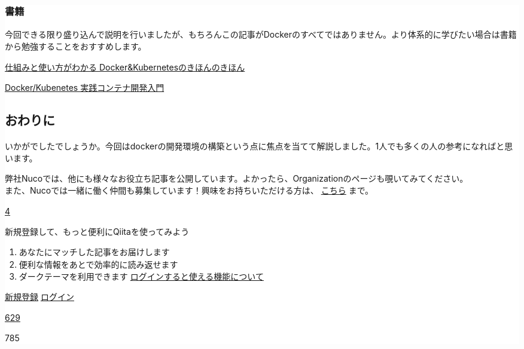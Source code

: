 ### 書籍

今回できる限り盛り込んで説明を行いましたが、もちろんこの記事がDockerのすべてではありません。より体系的に学びたい場合は書籍から勉強することをおすすめします。

[仕組みと使い方がわかる Docker&Kubernetesのきほんのきほん](https://www.amazon.co.jp/%E4%BB%95%E7%B5%84%E3%81%BF%E3%81%A8%E4%BD%BF%E3%81%84%E6%96%B9%E3%81%8C%E3%82%8F%E3%81%8B%E3%82%8B-Docker-Kubernetes%E3%81%AE%E3%81%8D%E3%81%BB%E3%82%93%E3%81%AE%E3%81%8D%E3%81%BB%E3%82%93-%E5%B0%8F%E7%AC%A0%E5%8E%9F%E7%A8%AE%E9%AB%98/dp/4839972745)

[Docker/Kubenetes 実践コンテナ開発入門](https://www.amazon.co.jp/Docker-Kubernetes-%E5%AE%9F%E8%B7%B5%E3%82%B3%E3%83%B3%E3%83%86%E3%83%8A%E9%96%8B%E7%99%BA%E5%85%A5%E9%96%80-%E5%B1%B1%E7%94%B0-%E6%98%8E%E6%86%B2/dp/4297100339)

## おわりに

いかがでしたでしょうか。今回はdockerの開発環境の構築という点に焦点を当てて解説しました。1人でも多くの人の参考になればと思います。

弊社Nucoでは、他にも様々なお役立ち記事を公開しています。よかったら、Organizationのページも覗いてみてください。  
また、Nucoでは一緒に働く仲間も募集しています！興味をお持ちいただける方は、 [こちら](https://www.recruit.nuco.co.jp/?qiita_item_id=977d28b0eac316915702) まで。

[4](https://qiita.com/S4nTo/items/#comments)

新規登録して、もっと便利にQiitaを使ってみよう

1. あなたにマッチした記事をお届けします
2. 便利な情報をあとで効率的に読み返せます
3. ダークテーマを利用できます
[ログインすると使える機能について](https://help.qiita.com/ja/articles/qiita-login-user)

[新規登録](https://qiita.com/signup?callback_action=login_or_signup&redirect_to=%2FS4nTo%2Fitems%2F977d28b0eac316915702&realm=qiita) [ログイン](https://qiita.com/login?callback_action=login_or_signup&redirect_to=%2FS4nTo%2Fitems%2F977d28b0eac316915702&realm=qiita)

[629](https://qiita.com/S4nTo/items/977d28b0eac316915702/likers)

785
